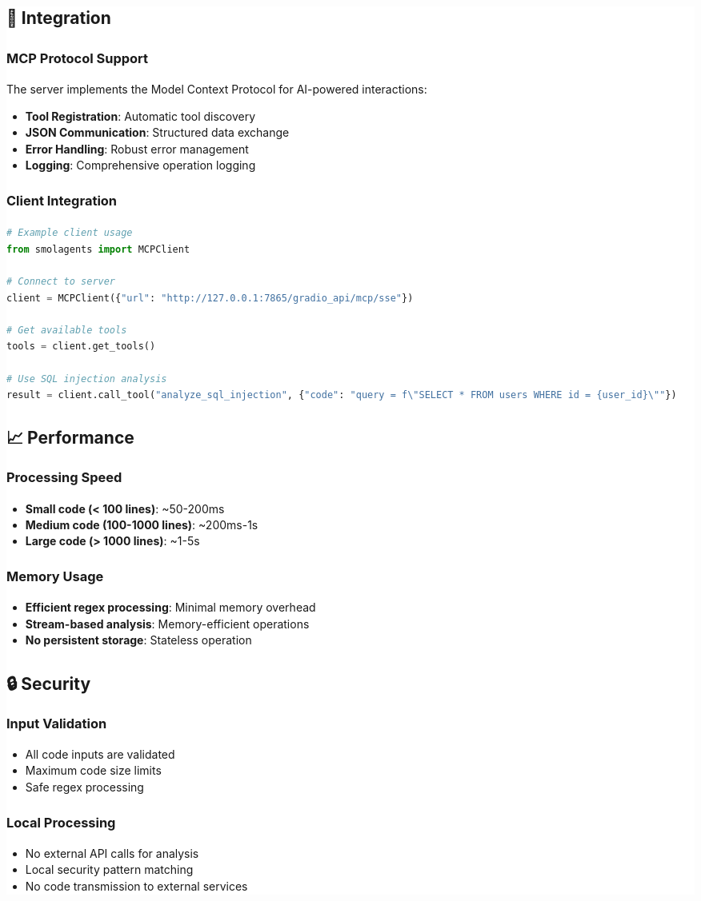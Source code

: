 ## 🔄 Integration

### MCP Protocol Support
The server implements the Model Context Protocol for AI-powered interactions:

- **Tool Registration**: Automatic tool discovery
- **JSON Communication**: Structured data exchange
- **Error Handling**: Robust error management
- **Logging**: Comprehensive operation logging

### Client Integration
```python
# Example client usage
from smolagents import MCPClient

# Connect to server
client = MCPClient({"url": "http://127.0.0.1:7865/gradio_api/mcp/sse"})

# Get available tools
tools = client.get_tools()

# Use SQL injection analysis
result = client.call_tool("analyze_sql_injection", {"code": "query = f\"SELECT * FROM users WHERE id = {user_id}\""})
```

## 📈 Performance

### Processing Speed
- **Small code (< 100 lines)**: ~50-200ms
- **Medium code (100-1000 lines)**: ~200ms-1s
- **Large code (> 1000 lines)**: ~1-5s

### Memory Usage
- **Efficient regex processing**: Minimal memory overhead
- **Stream-based analysis**: Memory-efficient operations
- **No persistent storage**: Stateless operation

## 🔒 Security

### Input Validation
- All code inputs are validated
- Maximum code size limits
- Safe regex processing

### Local Processing
- No external API calls for analysis
- Local security pattern matching
- No code transmission to external services
